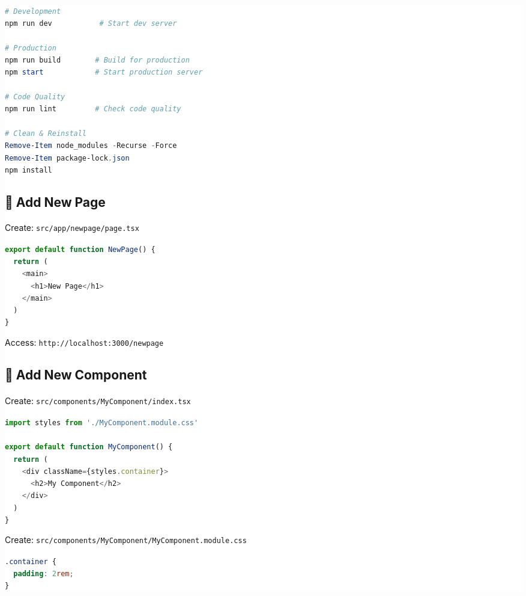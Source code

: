 ```powershell
# Development
npm run dev           # Start dev server

# Production
npm run build        # Build for production
npm start            # Start production server

# Code Quality
npm run lint         # Check code quality

# Clean & Reinstall
Remove-Item node_modules -Recurse -Force
Remove-Item package-lock.json
npm install
```

## 📁 Add New Page

Create: `src/app/newpage/page.tsx`
```typescript
export default function NewPage() {
  return (
    <main>
      <h1>New Page</h1>
    </main>
  )
}
```
Access: `http://localhost:3000/newpage`

## 📁 Add New Component

Create: `src/components/MyComponent/index.tsx`
```typescript
import styles from './MyComponent.module.css'

export default function MyComponent() {
  return (
    <div className={styles.container}>
      <h2>My Component</h2>
    </div>
  )
}
```

Create: `src/components/MyComponent/MyComponent.module.css`
```css
.container {
  padding: 2rem;
}
```
